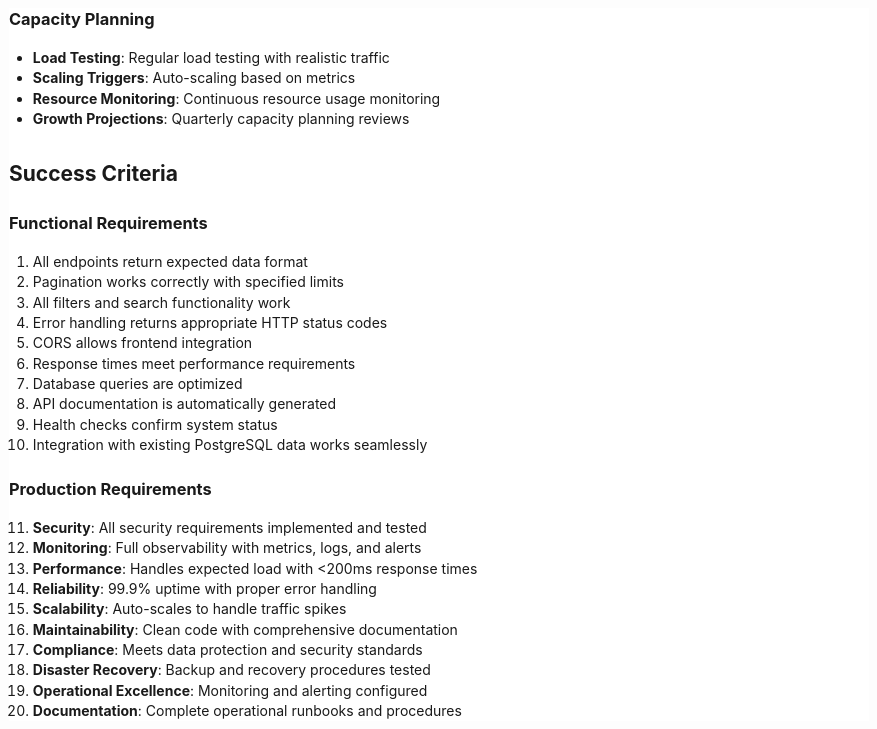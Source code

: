 ### Capacity Planning
- **Load Testing**: Regular load testing with realistic traffic
- **Scaling Triggers**: Auto-scaling based on metrics
- **Resource Monitoring**: Continuous resource usage monitoring
- **Growth Projections**: Quarterly capacity planning reviews

## Success Criteria

### Functional Requirements
1. All endpoints return expected data format
2. Pagination works correctly with specified limits
3. All filters and search functionality work
4. Error handling returns appropriate HTTP status codes
5. CORS allows frontend integration
6. Response times meet performance requirements
7. Database queries are optimized
8. API documentation is automatically generated
9. Health checks confirm system status
10. Integration with existing PostgreSQL data works seamlessly

### Production Requirements
11. **Security**: All security requirements implemented and tested
12. **Monitoring**: Full observability with metrics, logs, and alerts
13. **Performance**: Handles expected load with <200ms response times
14. **Reliability**: 99.9% uptime with proper error handling
15. **Scalability**: Auto-scales to handle traffic spikes
16. **Maintainability**: Clean code with comprehensive documentation
17. **Compliance**: Meets data protection and security standards
18. **Disaster Recovery**: Backup and recovery procedures tested
19. **Operational Excellence**: Monitoring and alerting configured
20. **Documentation**: Complete operational runbooks and procedures

